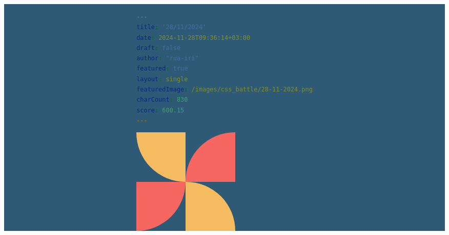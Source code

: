 ```yaml
---
title: '28/11/2024'
date: 2024-11-28T09:36:14+03:00
draft: false
author: "rua-iri"
featured: true
layout: single
featuredImage: /images/css_battle/28-11-2024.png
charCount: 830
score: 600.15
---
```


<div class="grid">
  <div class="bx">
    <div class="cir cir1"></div>
  </div>

  <div class="bx">
    <div class="cir cir2"></div>
  </div>

  <div class="bx">
    <div class="cir cir3"></div>
  </div>

  <div class="bx">
    <div class="cir cir4"></div>
  </div>
</div>
<style>
  body {
    background: #2F5A76;
    display: grid;
    place-content: center;
    height: 100%;
    width: 100%;
    margin: 0;
  }
  .grid {
    width: 13.75rem;
    height: 13.75rem;
    display: grid;
    grid-template-columns: 1fr 1fr;
  }
  .bx {
    position: relative;
    overflow: hidden;
  }
  .cir {
    height: 200%;
    width: 200%;
    background: #F5BB60;
    border-radius: 50%;
    position: absolute;
  }
  .cir1 {top: -100%}
  .cir3 {top: -100%; left: -100%;}
  .cir4 {left: -100%;}
  .cir2, .cir3 {background: #F56760}
</style>
